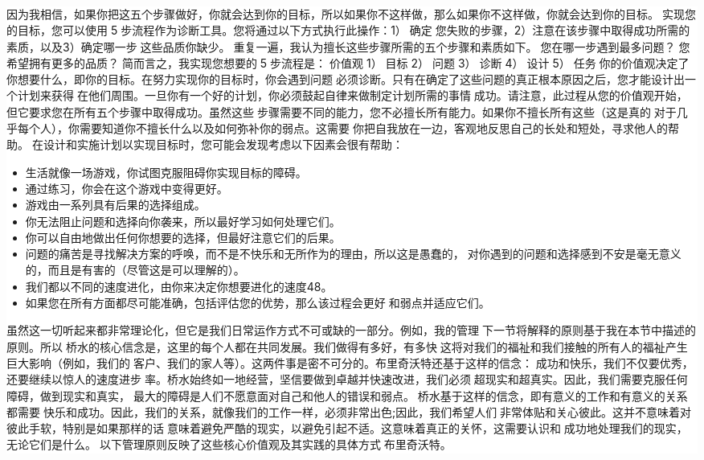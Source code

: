 因为我相信，如果你把这五个步骤做好，你就会达到你的目标，所以如果你不这样做，那么如果你不这样做，你就会达到你的目标。 实现您的目标，您可以使用 5 步流程作为诊断工具。您将通过以下方式执行此操作：1） 确定 您失败的步骤，2）注意在该步骤中取得成功所需的素质，以及3）确定哪一步 这些品质你缺少。 重复一遍，我认为擅长这些步骤所需的五个步骤和素质如下。 您在哪一步遇到最多问题？ 您希望拥有更多的品质？ 简而言之，我实现您想要的 5 步流程是： 价值观 1） 目标 2） 问题 3） 诊断 4） 设计 5） 任务 你的价值观决定了你想要什么，即你的目标。在努力实现你的目标时，你会遇到问题 必须诊断。只有在确定了这些问题的真正根本原因之后，您才能设计出一个计划来获得 在他们周围。一旦你有一个好的计划，你必须鼓起自律来做制定计划所需的事情 成功。请注意，此过程从您的价值观开始，但它要求您在所有五个步骤中取得成功。虽然这些 步骤需要不同的能力，您不必擅长所有能力。如果你不擅长所有这些（这是真的 对于几乎每个人），你需要知道你不擅长什么以及如何弥补你的弱点。这需要 你把自我放在一边，客观地反思自己的长处和短处，寻求他人的帮助。 在设计和实施计划以实现目标时，您可能会发现考虑以下因素会很有帮助： 
* 生活就像一场游戏，你试图克服阻碍你实现目标的障碍。 
* 通过练习，你会在这个游戏中变得更好。 
* 游戏由一系列具有后果的选择组成。 
* 你无法阻止问题和选择向你袭来，所以最好学习如何处理它们。 
* 你可以自由地做出任何你想要的选择，但最好注意它们的后果。
* 问题的痛苦是寻找解决方案的呼唤，而不是不快乐和无所作为的理由，所以这是愚蠢的， 对你遇到的问题和选择感到不安是毫无意义的，而且是有害的（尽管这是可以理解的）。 
* 我们都以不同的速度进化，由你来决定你想要进化的速度48。 
* 如果您在所有方面都尽可能准确，包括评估您的优势，那么该过程会更好 和弱点并适应它们。 

虽然这一切听起来都非常理论化，但它是我们日常运作方式不可或缺的一部分。例如，我的管理 下一节将解释的原则基于我在本节中描述的原则。所以 桥水的核心信念是，这里的每个人都在共同发展。我们做得有多好，有多快 这将对我们的福祉和我们接触的所有人的福祉产生巨大影响（例如，我们的 客户、我们的家人等）。这两件事是密不可分的。布里奇沃特还基于这样的信念： 成功和快乐，我们不仅要优秀，还要继续以惊人的速度进步 率。桥水始终如一地经营，坚信要做到卓越并快速改进，我们必须 超现实和超真实。因此，我们需要克服任何障碍，做到现实和真实， 最大的障碍是人们不愿意面对自己和他人的错误和弱点。 桥水基于这样的信念，即有意义的工作和有意义的关系都需要 快乐和成功。因此，我们的关系，就像我们的工作一样，必须非常出色;因此，我们希望人们 非常体贴和关心彼此。这并不意味着对彼此手软，特别是如果那样的话 意味着避免严酷的现实，以避免引起不适。这意味着真正的关怀，这需要认识和 成功地处理我们的现实，无论它们是什么。 以下管理原则反映了这些核心价值观及其实践的具体方式 布里奇沃特。

